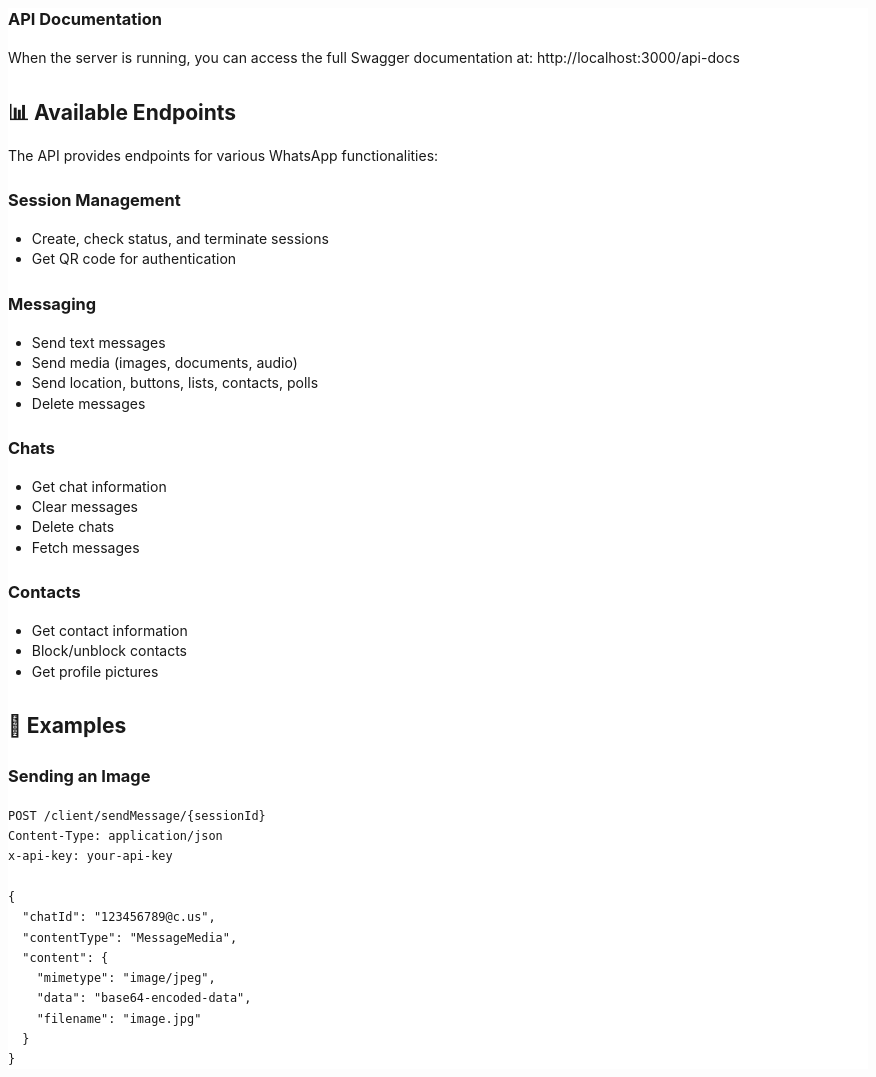 ### API Documentation

When the server is running, you can access the full Swagger documentation at:
http://localhost:3000/api-docs

## 📊 Available Endpoints

The API provides endpoints for various WhatsApp functionalities:

### Session Management
- Create, check status, and terminate sessions
- Get QR code for authentication

### Messaging
- Send text messages
- Send media (images, documents, audio)
- Send location, buttons, lists, contacts, polls
- Delete messages

### Chats
- Get chat information
- Clear messages
- Delete chats
- Fetch messages


### Contacts
- Get contact information
- Block/unblock contacts
- Get profile pictures

## 🧰 Examples

### Sending an Image

```http
POST /client/sendMessage/{sessionId}
Content-Type: application/json
x-api-key: your-api-key

{
  "chatId": "123456789@c.us",
  "contentType": "MessageMedia",
  "content": {
    "mimetype": "image/jpeg",
    "data": "base64-encoded-data",
    "filename": "image.jpg"
  }
}
```
